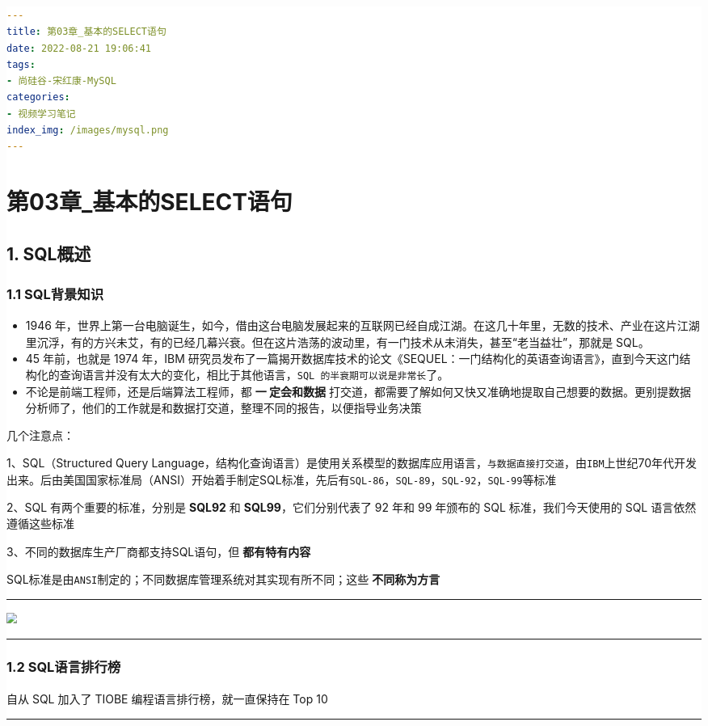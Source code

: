 ```yaml
---
title: 第03章_基本的SELECT语句
date: 2022-08-21 19:06:41
tags:
- 尚硅谷-宋红康-MySQL
categories: 
- 视频学习笔记
index_img: /images/mysql.png
---
```






# 第03章_基本的SELECT语句

## 1. SQL概述

### 1.1 SQL背景知识

- 1946 年，世界上第一台电脑诞生，如今，借由这台电脑发展起来的互联网已经自成江湖。在这几十年里，无数的技术、产业在这片江湖里沉浮，有的方兴未艾，有的已经几幕兴衰。但在这片浩荡的波动里，有一门技术从未消失，甚至“老当益壮”，那就是 SQL。
- 45 年前，也就是 1974 年，IBM 研究员发布了一篇揭开数据库技术的论文《SEQUEL：一门结构化的英语查询语言》，直到今天这门结构化的查询语言并没有太大的变化，相比于其他语言，`SQL 的半衰期可以说是非常长`了。
- 不论是前端工程师，还是后端算法工程师，都  **一  定会和数据**   打交道，都需要了解如何又快又准确地提取自己想要的数据。更别提数据分析师了，他们的工作就是和数据打交道，整理不同的报告，以便指导业务决策



几个注意点：

1、SQL（Structured Query Language，结构化查询语言）是使用关系模型的数据库应用语言，`与数据直接打交道`，由`IBM`上世纪70年代开发出来。后由美国国家标准局（ANSI）开始着手制定SQL标准，先后有`SQL-86`，`SQL-89`，`SQL-92`，`SQL-99`等标准

2、SQL 有两个重要的标准，分别是 **SQL92** 和 **SQL99**，它们分别代表了 92 年和 99 年颁布的 SQL 标准，我们今天使用的 SQL 语言依然遵循这些标准

3、不同的数据库生产厂商都支持SQL语句，但   **都有特有内容**

SQL标准是由`ANSI`制定的；不同数据库管理系统对其实现有所不同；这些  **不同称为方言**

---

<img src="https://cdn.jsdelivr.net/gh/fgcy-333/gitnote-images/SQLisputonghua.jpg" style="zoom:80%;" />

---



### 1.2 SQL语言排行榜

自从 SQL 加入了 TIOBE 编程语言排行榜，就一直保持在 Top 10

---
